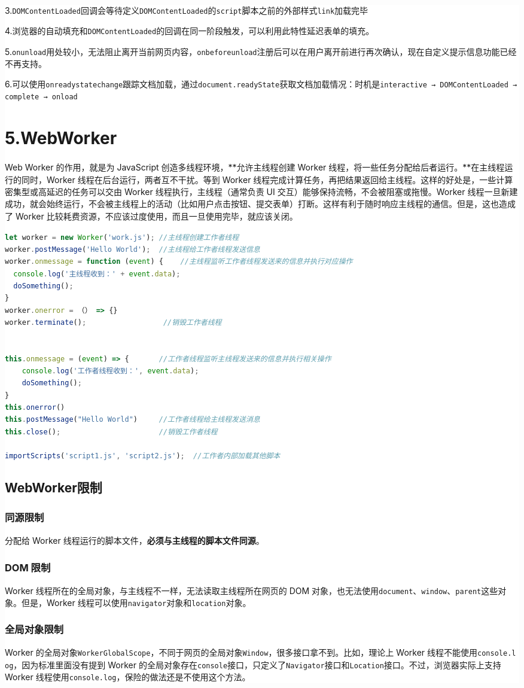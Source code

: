3.`DOMContentLoaded`回调会等待定义`DOMContentLoaded`的`script`脚本之前的外部样式`link`加载完毕

4.浏览器的自动填充和`DOMContentLoaded`的回调在同一阶段触发，可以利用此特性延迟表单的填充。

5.`onunload`用处较小，无法阻止离开当前网页内容，`onbeforeunload`注册后可以在用户离开前进行再次确认，现在自定义提示信息功能已经不再支持。

6.可以使用`onreadystatechange`跟踪文档加载，通过`document.readyState`获取文档加载情况：时机是`interactive → DOMContentLoaded → complete → onload`

# 5.WebWorker

Web Worker 的作用，就是为 JavaScript 创造多线程环境，**允许主线程创建 Worker 线程，将一些任务分配给后者运行。**在主线程运行的同时，Worker 线程在后台运行，两者互不干扰。等到 Worker 线程完成计算任务，再把结果返回给主线程。这样的好处是，一些计算密集型或高延迟的任务可以交由 Worker 线程执行，主线程（通常负责 UI 交互）能够保持流畅，不会被阻塞或拖慢。Worker 线程一旦新建成功，就会始终运行，不会被主线程上的活动（比如用户点击按钮、提交表单）打断。这样有利于随时响应主线程的通信。但是，这也造成了 Worker 比较耗费资源，不应该过度使用，而且一旦使用完毕，就应该关闭。

```js
let worker = new Worker('work.js'); //主线程创建工作者线程
worker.postMessage('Hello World');  //主线程给工作者线程发送信息
worker.onmessage = function (event) {	 //主线程监听工作者线程发送来的信息并执行对应操作
  console.log('主线程收到：' + event.data);
  doSomething();
}
worker.onerror = （） => {}
worker.terminate();  				 //销毁工作者线程


this.onmessage = (event) => {		//工作者线程监听主线程发送来的信息并执行相关操作
    console.log('工作者线程收到：', event.data);
    doSomething();
}
this.onerror()
this.postMessage("Hello World")     //工作者线程给主线程发送消息
this.close();						//销毁工作者线程

importScripts('script1.js', 'script2.js');	//工作者内部加载其他脚本

```

## WebWorker限制

### 同源限制

分配给 Worker 线程运行的脚本文件，**必须与主线程的脚本文件同源**。

### DOM 限制

Worker 线程所在的全局对象，与主线程不一样，无法读取主线程所在网页的 DOM 对象，也无法使用`document`、`window`、`parent`这些对象。但是，Worker 线程可以使用`navigator`对象和`location`对象。

### 全局对象限制

Worker 的全局对象`WorkerGlobalScope`，不同于网页的全局对象`Window`，很多接口拿不到。比如，理论上 Worker 线程不能使用`console.log`，因为标准里面没有提到 Worker 的全局对象存在`console`接口，只定义了`Navigator`接口和`Location`接口。不过，浏览器实际上支持 Worker 线程使用`console.log`，保险的做法还是不使用这个方法。
